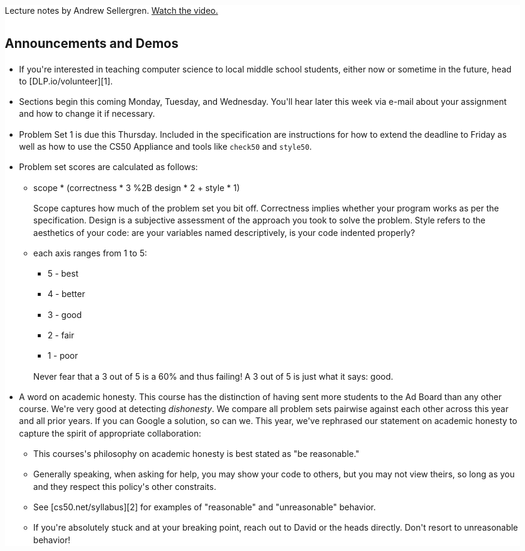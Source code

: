 Lecture notes by Andrew Sellergren. [Watch the video.](http://cs50.tv/2013/fall/lectures/2/m/)

## Announcements and Demos

* If you're interested in teaching computer science to local middle school
  students, either now or sometime in the future, head to
  [DLP.io/volunteer][1].

* Sections begin this coming Monday, Tuesday, and Wednesday. You'll hear
  later this week via e-mail about your assignment and how to change it if
  necessary.

* Problem Set 1 is due this Thursday. Included in the specification are
  instructions for how to extend the deadline to Friday as well as how to use
  the CS50 Appliance and tools like `check50` and `style50`.

* Problem set scores are calculated as follows:

    * scope * (correctness * 3 %2B design * 2 + style * 1)

        Scope captures how much of the problem set you bit off. Correctness
        implies whether your program works as per the specification. Design
        is a subjective assessment of the approach you took to solve the
        problem. Style refers to the aesthetics of your code: are your
        variables named descriptively, is your code indented properly?

    * each axis ranges from 1 to 5:

	    * 5 - best

	    * 4 - better

		* 3 - good

		* 2 - fair

		* 1 - poor

		Never fear that a 3 out of 5 is a 60% and thus failing! A 3 out of 5 is just what it says: good.

* A word on academic honesty. This course has the distinction of having sent
  more students to the Ad Board than any other course. We're very good at
  detecting _dishonesty_. We compare all problem sets pairwise against each
  other across this year and all prior years. If you can Google a solution,
  so can we. This year, we've rephrased our statement on academic honesty to
  capture the spirit of appropriate collaboration:

    * This courses's philosophy on academic honesty is best stated as "be
      reasonable."

    * Generally speaking, when asking for help, you may show your code to
      others, but you may not view theirs, so long as you and they respect
      this policy's other constraits.

    * See [cs50.net/syllabus][2] for examples of "reasonable" and
      "unreasonable" behavior.

    * If you're absolutely stuck and at your breaking point, reach out to
      David or the heads directly. Don't resort to unreasonable behavior!
